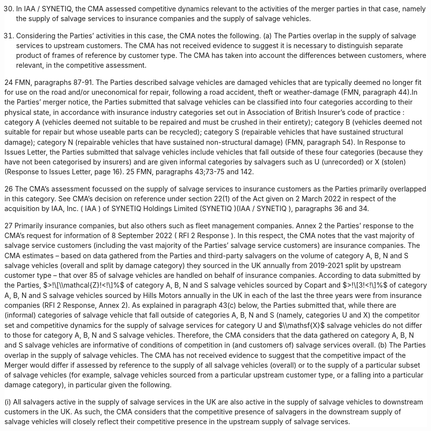 30. In IAA / SYNETIQ, the CMA assessed competitive dynamics relevant to the activities of the merger parties in that case, namely the supply of salvage services to insurance companies and the supply of salvage vehicles.

31. Considering the Parties’ activities in this case, the CMA notes the following. (a) The Parties overlap in the supply of salvage services to upstream customers. The CMA has not received evidence to suggest it is necessary to distinguish separate product of frames of reference by customer type. The CMA has taken into account the differences between customers, where relevant, in the competitive assessment.


24 FMN, paragraphs 87-91. The Parties described salvage vehicles are damaged vehicles that are typically deemed no longer fit for use on the road and/or uneconomical for repair, following a road accident, theft or weather-damage (FMN, paragraph 44).In the Parties’ merger notice, the Parties submitted that salvage vehicles can be classified into four categories according to their physical state, in accordance with insurance industry categories set out in Association of British Insurer’s code of practice : category A (vehicles deemed not suitable to be repaired and must be crushed in their entirety); category B (vehicles deemed not suitable for repair but whose useable parts can be recycled); category S (repairable vehicles that have sustained structural damage); category N (repairable vehicles that have sustained non-structural damage) (FMN, paragraph 54). In Response to Issues Letter, the Parties submitted that salvage vehicles include vehicles that fall outside of these four categories (because they have not been categorised by insurers) and are given informal categories by salvagers such as U (unrecorded) or X (stolen) (Response to Issues Letter, page 16). 25 FMN, paragraphs 43;73-75 and 142.

26 The CMA’s assessment focussed on the supply of salvage services to insurance customers as the Parties primarily overlapped in this category. See CMA’s decision on reference under section 22(1) of the Act given on 2 March 2022 in respect of the acquisition by IAA, Inc. ( IAA ) of SYNETIQ Holdings Limited (SYNETIQ )(IAA / SYNETIQ ), paragraphs 36 and 34.

27 Primarily insurance companies, but also others such as fleet management companies. Annex 2 the Parties’ response to the CMA’s request for information of 8 September 2022 ( RFI 2 Response ). In this respect, the CMA notes that the vast majority of salvage service customers (including the vast majority of the Parties’ salvage service customers) are insurance companies. The CMA estimates – based on data gathered from the Parties and third-party salvagers on the volume of category A, B, N and S salvage vehicles (overall and split by damage category) they sourced in the UK annually from 2019-2021 split by upstream customer type – that over $85%$ of salvage vehicles are handled on behalf of insurance companies. According to data submitted by the Parties, $>!\[\\mathcal{Z}!<!\]%$ of category A, B, N and S salvage vehicles sourced by Copart and $>!\[3!<!\]%$ of category A, B, N and S salvage vehicles sourced by Hills Motors annually in the UK in each of the last the three years were from insurance companies (RFI 2 Response, Annex 2). As explained in paragraph 43(c) below, the Parties submitted that, while there are (informal) categories of salvage vehicle that fall outside of categories A, B, N and S (namely, categories U and X) the competitor set and competitive dynamics for the supply of salvage services for category U and $\\mathsf{X}$ salvage vehicles do not differ to those for category A, B, N and S salvage vehicles. Therefore, the CMA considers that the data gathered on category A, B, N and S salvage vehicles are informative of conditions of competition in (and customers of) salvage services overall. (b) The Parties overlap in the supply of salvage vehicles. The CMA has not received evidence to suggest that the competitive impact of the Merger would differ if assessed by reference to the supply of all salvage vehicles (overall) or to the supply of a particular subset of salvage vehicles (for example, salvage vehicles sourced from a particular upstream customer type, or a falling into a particular damage category), in particular given the following.

(i) All salvagers active in the supply of salvage services in the UK are also active in the supply of salvage vehicles to downstream customers in the UK. As such, the CMA considers that the competitive presence of salvagers in the downstream supply of salvage vehicles will closely reflect their competitive presence in the upstream supply of salvage services.
